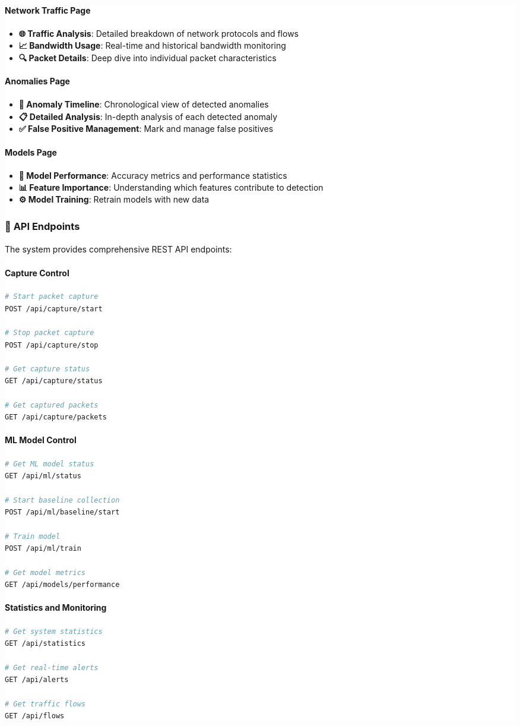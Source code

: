 #### Network Traffic Page
- **🌐 Traffic Analysis**: Detailed breakdown of network protocols and flows
- **📈 Bandwidth Usage**: Real-time and historical bandwidth monitoring
- **🔍 Packet Details**: Deep dive into individual packet characteristics

#### Anomalies Page
- **🚨 Anomaly Timeline**: Chronological view of detected anomalies
- **📋 Detailed Analysis**: In-depth analysis of each detected anomaly
- **✅ False Positive Management**: Mark and manage false positives

#### Models Page
- **🤖 Model Performance**: Accuracy metrics and performance statistics
- **📊 Feature Importance**: Understanding which features contribute to detection
- **⚙️ Model Training**: Retrain models with new data

### 🔧 **API Endpoints**

The system provides comprehensive REST API endpoints:

#### Capture Control
```bash
# Start packet capture
POST /api/capture/start

# Stop packet capture
POST /api/capture/stop

# Get capture status
GET /api/capture/status

# Get captured packets
GET /api/capture/packets
```

#### ML Model Control
```bash
# Get ML model status
GET /api/ml/status

# Start baseline collection
POST /api/ml/baseline/start

# Train model
POST /api/ml/train

# Get model metrics
GET /api/models/performance
```

#### Statistics and Monitoring
```bash
# Get system statistics
GET /api/statistics

# Get real-time alerts
GET /api/alerts

# Get traffic flows
GET /api/flows
```
